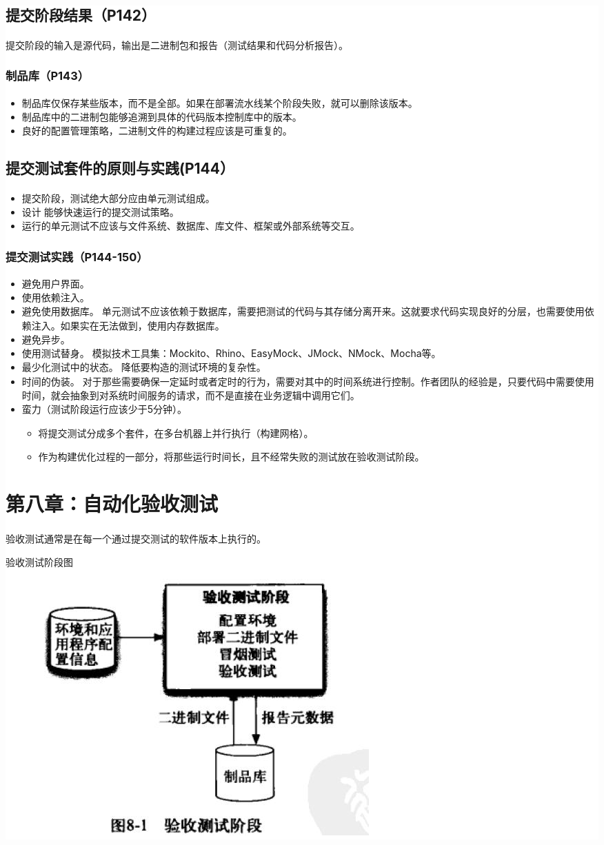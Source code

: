 ## 提交阶段结果（P142）

提交阶段的输入是源代码，输出是二进制包和报告（测试结果和代码分析报告）。

### 制品库（P143）

- 制品库仅保存某些版本，而不是全部。如果在部署流水线某个阶段失败，就可以删除该版本。
- 制品库中的二进制包能够追溯到具体的代码版本控制库中的版本。
- 良好的配置管理策略，二进制文件的构建过程应该是可重复的。

## 提交测试套件的原则与实践(P144）

- 提交阶段，测试绝大部分应由单元测试组成。
- 设计 能够快速运行的提交测试策略。
- 运行的单元测试不应该与文件系统、数据库、库文件、框架或外部系统等交互。

### 提交测试实践（P144-150）

- 避免用户界面。
- 使用依赖注入。
- 避免使用数据库。
  单元测试不应该依赖于数据库，需要把测试的代码与其存储分离开来。这就要求代码实现良好的分层，也需要使用依赖注入。如果实在无法做到，使用内存数据库。
- 避免异步。
- 使用测试替身。
   模拟技术工具集：Mockito、Rhino、EasyMock、JMock、NMock、Mocha等。
- 最少化测试中的状态。
   降低要构造的测试环境的复杂性。
- 时间的伪装。
  对于那些需要确保一定延时或者定时的行为，需要对其中的时间系统进行控制。作者团队的经验是，只要代码中需要使用时间，就会抽象到对系统时间服务的请求，而不是直接在业务逻辑中调用它们。
- 蛮力（测试阶段运行应该少于5分钟）。
  - 将提交测试分成多个套件，在多台机器上并行执行（构建网格）。
  
  - 作为构建优化过程的一部分，将那些运行时间长，且不经常失败的测试放在验收测试阶段。
  
    

# 第八章：自动化验收测试

验收测试通常是在每一个通过提交测试的软件版本上执行的。

验收测试阶段图

<img src='./pic/ContinuousDelivery/验收测试阶段图.jpg'/>
